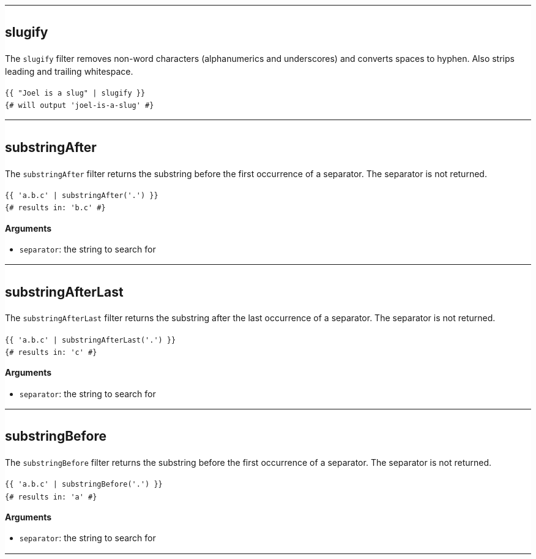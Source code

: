 
---

## slugify

The `slugify` filter removes non-word characters (alphanumerics and underscores) and converts spaces to hyphen. Also strips leading and trailing whitespace.

```twig
{{ "Joel is a slug" | slugify }}
{# will output 'joel-is-a-slug' #}
```

---

## substringAfter

The `substringAfter` filter returns the  substring before the first occurrence of a separator. The separator is not returned.

```twig
{{ 'a.b.c' | substringAfter('.') }}
{# results in: 'b.c' #}
```

**Arguments**
- `separator`: the string to search for

---

## substringAfterLast

The `substringAfterLast` filter returns the substring after the last occurrence of a separator. The separator is not returned.

```twig
{{ 'a.b.c' | substringAfterLast('.') }}
{# results in: 'c' #}
```

**Arguments**
- `separator`: the string to search for

---

## substringBefore

The `substringBefore` filter returns the  substring before the first occurrence of a separator. The separator is not returned.
```twig
{{ 'a.b.c' | substringBefore('.') }}
{# results in: 'a' #}
```

**Arguments**
- `separator`: the string to search for

---